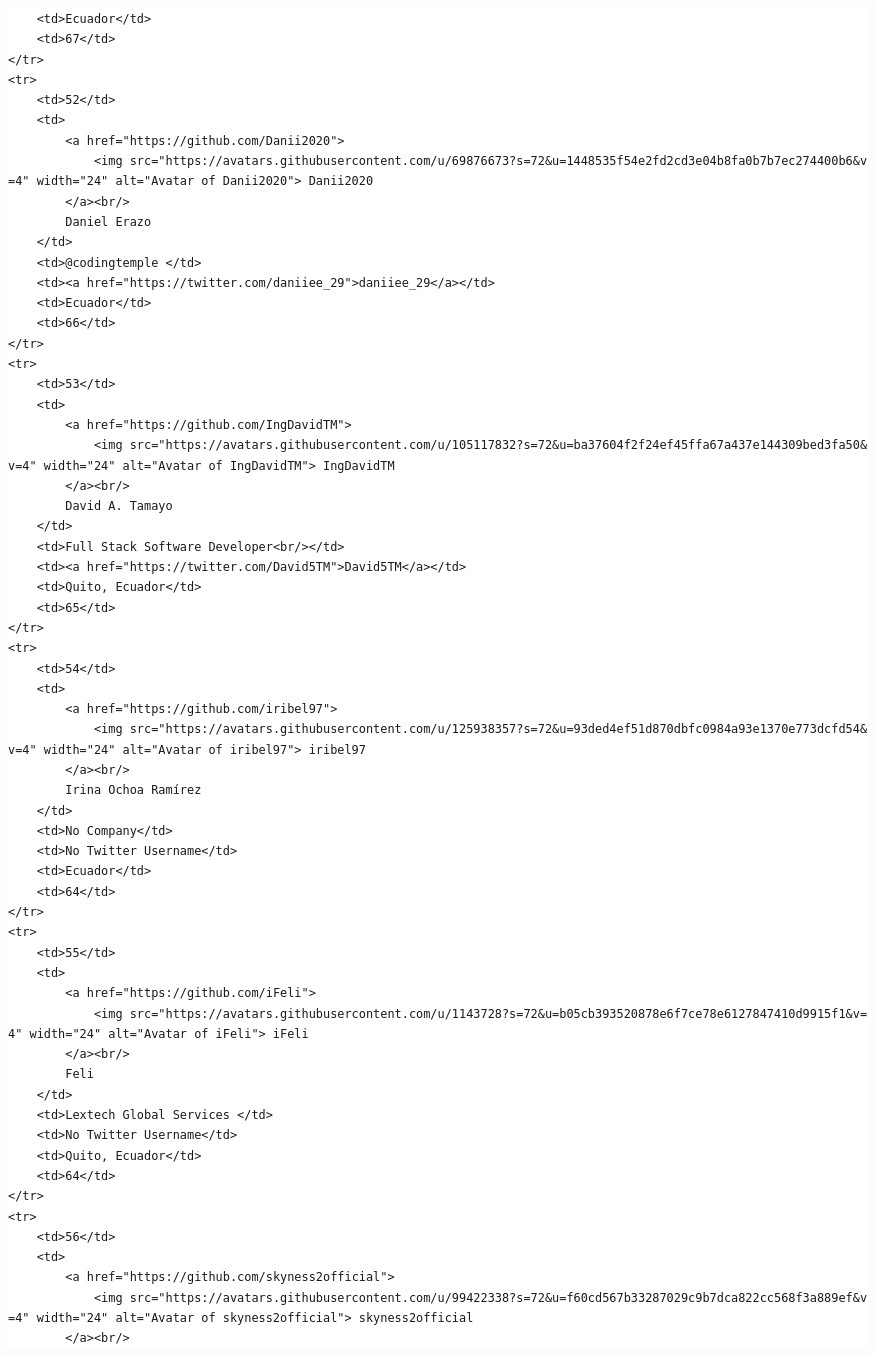 		<td>Ecuador</td>
		<td>67</td>
	</tr>
	<tr>
		<td>52</td>
		<td>
			<a href="https://github.com/Danii2020">
				<img src="https://avatars.githubusercontent.com/u/69876673?s=72&u=1448535f54e2fd2cd3e04b8fa0b7b7ec274400b6&v=4" width="24" alt="Avatar of Danii2020"> Danii2020
			</a><br/>
			Daniel Erazo
		</td>
		<td>@codingtemple </td>
		<td><a href="https://twitter.com/daniiee_29">daniiee_29</a></td>
		<td>Ecuador</td>
		<td>66</td>
	</tr>
	<tr>
		<td>53</td>
		<td>
			<a href="https://github.com/IngDavidTM">
				<img src="https://avatars.githubusercontent.com/u/105117832?s=72&u=ba37604f2f24ef45ffa67a437e144309bed3fa50&v=4" width="24" alt="Avatar of IngDavidTM"> IngDavidTM
			</a><br/>
			David A. Tamayo
		</td>
		<td>Full Stack Software Developer<br/></td>
		<td><a href="https://twitter.com/David5TM">David5TM</a></td>
		<td>Quito, Ecuador</td>
		<td>65</td>
	</tr>
	<tr>
		<td>54</td>
		<td>
			<a href="https://github.com/iribel97">
				<img src="https://avatars.githubusercontent.com/u/125938357?s=72&u=93ded4ef51d870dbfc0984a93e1370e773dcfd54&v=4" width="24" alt="Avatar of iribel97"> iribel97
			</a><br/>
			Irina Ochoa Ramírez
		</td>
		<td>No Company</td>
		<td>No Twitter Username</td>
		<td>Ecuador</td>
		<td>64</td>
	</tr>
	<tr>
		<td>55</td>
		<td>
			<a href="https://github.com/iFeli">
				<img src="https://avatars.githubusercontent.com/u/1143728?s=72&u=b05cb393520878e6f7ce78e6127847410d9915f1&v=4" width="24" alt="Avatar of iFeli"> iFeli
			</a><br/>
			Feli
		</td>
		<td>Lextech Global Services </td>
		<td>No Twitter Username</td>
		<td>Quito, Ecuador</td>
		<td>64</td>
	</tr>
	<tr>
		<td>56</td>
		<td>
			<a href="https://github.com/skyness2official">
				<img src="https://avatars.githubusercontent.com/u/99422338?s=72&u=f60cd567b33287029c9b7dca822cc568f3a889ef&v=4" width="24" alt="Avatar of skyness2official"> skyness2official
			</a><br/>